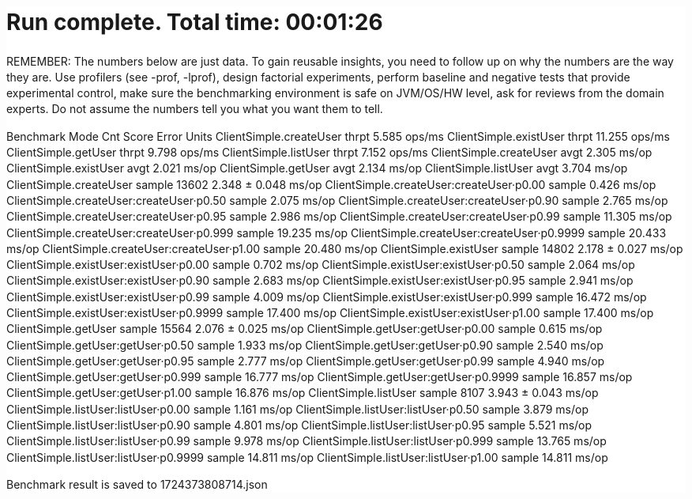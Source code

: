 # Run complete. Total time: 00:01:26

REMEMBER: The numbers below are just data. To gain reusable insights, you need to follow up on
why the numbers are the way they are. Use profilers (see -prof, -lprof), design factorial
experiments, perform baseline and negative tests that provide experimental control, make sure
the benchmarking environment is safe on JVM/OS/HW level, ask for reviews from the domain experts.
Do not assume the numbers tell you what you want them to tell.

Benchmark                                     Mode    Cnt   Score   Error   Units
ClientSimple.createUser                      thrpt          5.585          ops/ms
ClientSimple.existUser                       thrpt         11.255          ops/ms
ClientSimple.getUser                         thrpt          9.798          ops/ms
ClientSimple.listUser                        thrpt          7.152          ops/ms
ClientSimple.createUser                       avgt          2.305           ms/op
ClientSimple.existUser                        avgt          2.021           ms/op
ClientSimple.getUser                          avgt          2.134           ms/op
ClientSimple.listUser                         avgt          3.704           ms/op
ClientSimple.createUser                     sample  13602   2.348 ± 0.048   ms/op
ClientSimple.createUser:createUser·p0.00    sample          0.426           ms/op
ClientSimple.createUser:createUser·p0.50    sample          2.075           ms/op
ClientSimple.createUser:createUser·p0.90    sample          2.765           ms/op
ClientSimple.createUser:createUser·p0.95    sample          2.986           ms/op
ClientSimple.createUser:createUser·p0.99    sample         11.305           ms/op
ClientSimple.createUser:createUser·p0.999   sample         19.235           ms/op
ClientSimple.createUser:createUser·p0.9999  sample         20.433           ms/op
ClientSimple.createUser:createUser·p1.00    sample         20.480           ms/op
ClientSimple.existUser                      sample  14802   2.178 ± 0.027   ms/op
ClientSimple.existUser:existUser·p0.00      sample          0.702           ms/op
ClientSimple.existUser:existUser·p0.50      sample          2.064           ms/op
ClientSimple.existUser:existUser·p0.90      sample          2.683           ms/op
ClientSimple.existUser:existUser·p0.95      sample          2.941           ms/op
ClientSimple.existUser:existUser·p0.99      sample          4.009           ms/op
ClientSimple.existUser:existUser·p0.999     sample         16.472           ms/op
ClientSimple.existUser:existUser·p0.9999    sample         17.400           ms/op
ClientSimple.existUser:existUser·p1.00      sample         17.400           ms/op
ClientSimple.getUser                        sample  15564   2.076 ± 0.025   ms/op
ClientSimple.getUser:getUser·p0.00          sample          0.615           ms/op
ClientSimple.getUser:getUser·p0.50          sample          1.933           ms/op
ClientSimple.getUser:getUser·p0.90          sample          2.540           ms/op
ClientSimple.getUser:getUser·p0.95          sample          2.777           ms/op
ClientSimple.getUser:getUser·p0.99          sample          4.940           ms/op
ClientSimple.getUser:getUser·p0.999         sample         16.777           ms/op
ClientSimple.getUser:getUser·p0.9999        sample         16.857           ms/op
ClientSimple.getUser:getUser·p1.00          sample         16.876           ms/op
ClientSimple.listUser                       sample   8107   3.943 ± 0.043   ms/op
ClientSimple.listUser:listUser·p0.00        sample          1.161           ms/op
ClientSimple.listUser:listUser·p0.50        sample          3.879           ms/op
ClientSimple.listUser:listUser·p0.90        sample          4.801           ms/op
ClientSimple.listUser:listUser·p0.95        sample          5.521           ms/op
ClientSimple.listUser:listUser·p0.99        sample          9.978           ms/op
ClientSimple.listUser:listUser·p0.999       sample         13.765           ms/op
ClientSimple.listUser:listUser·p0.9999      sample         14.811           ms/op
ClientSimple.listUser:listUser·p1.00        sample         14.811           ms/op

Benchmark result is saved to 1724373808714.json
